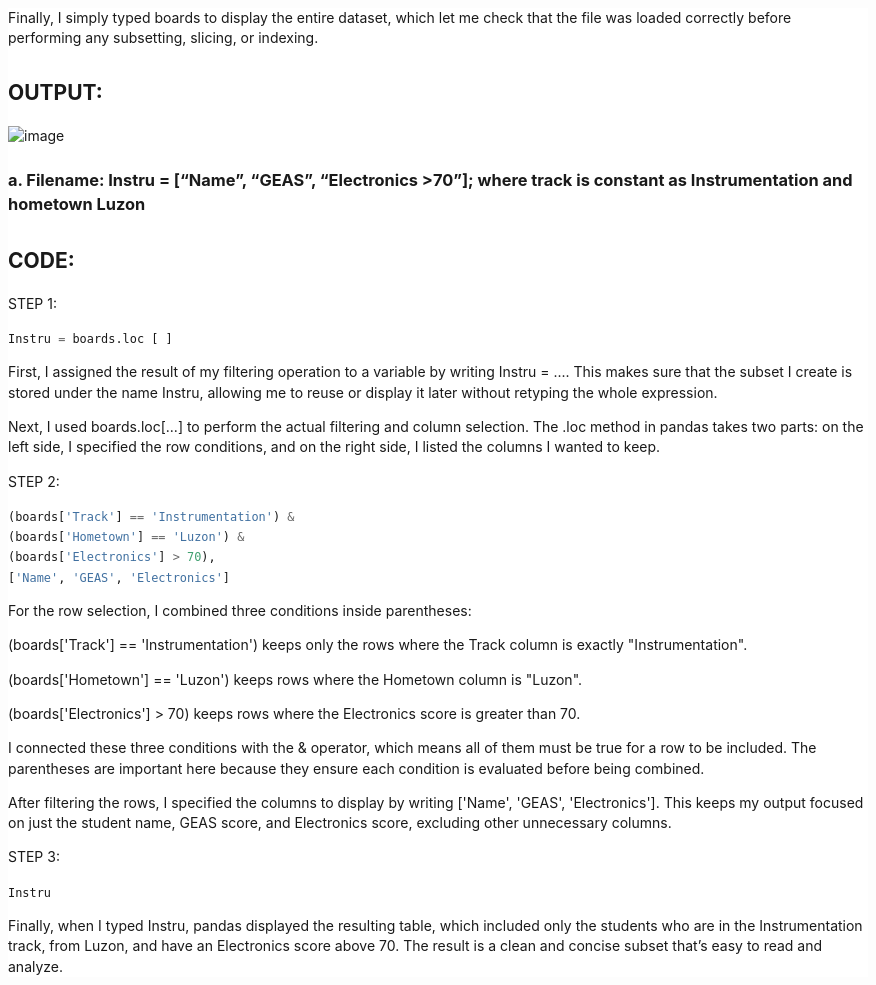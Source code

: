 Finally, I simply typed boards to display the entire dataset, which let me check that the file was loaded correctly before performing any subsetting, slicing, or indexing. 

## OUTPUT:
<img width="677" height="928" alt="image" src="https://github.com/user-attachments/assets/85f870ed-5510-4a70-aaeb-95d987d02def" />

### a. Filename: Instru = [“Name”, “GEAS”, “Electronics >70”]; where track is constant as Instrumentation and hometown Luzon
## CODE:
STEP 1:
```python
Instru = boards.loc [ ]
```
First, I assigned the result of my filtering operation to a variable by writing Instru = .... This makes sure that the subset I create is stored under the name Instru, allowing me to reuse or display it later without retyping the whole expression.

Next, I used boards.loc[...] to perform the actual filtering and column selection. The .loc method in pandas takes two parts: on the left side, I specified the row conditions, and on the right side, I listed the columns I wanted to keep.

STEP 2:
```python
(boards['Track'] == 'Instrumentation') &
(boards['Hometown'] == 'Luzon') &
(boards['Electronics'] > 70),
['Name', 'GEAS', 'Electronics']
```
For the row selection, I combined three conditions inside parentheses:

(boards['Track'] == 'Instrumentation') keeps only the rows where the Track column is exactly "Instrumentation".

(boards['Hometown'] == 'Luzon') keeps rows where the Hometown column is "Luzon".

(boards['Electronics'] > 70) keeps rows where the Electronics score is greater than 70.

I connected these three conditions with the & operator, which means all of them must be true for a row to be included. The parentheses are important here because they ensure each condition is evaluated before being combined.

After filtering the rows, I specified the columns to display by writing ['Name', 'GEAS', 'Electronics']. This keeps my output focused on just the student name, GEAS score, and Electronics score, excluding other unnecessary columns.

STEP 3:
```python
Instru
```

Finally, when I typed Instru, pandas displayed the resulting table, which included only the students who are in the Instrumentation track, from Luzon, and have an Electronics score above 70. The result is a clean and concise subset that’s easy to read and analyze.
